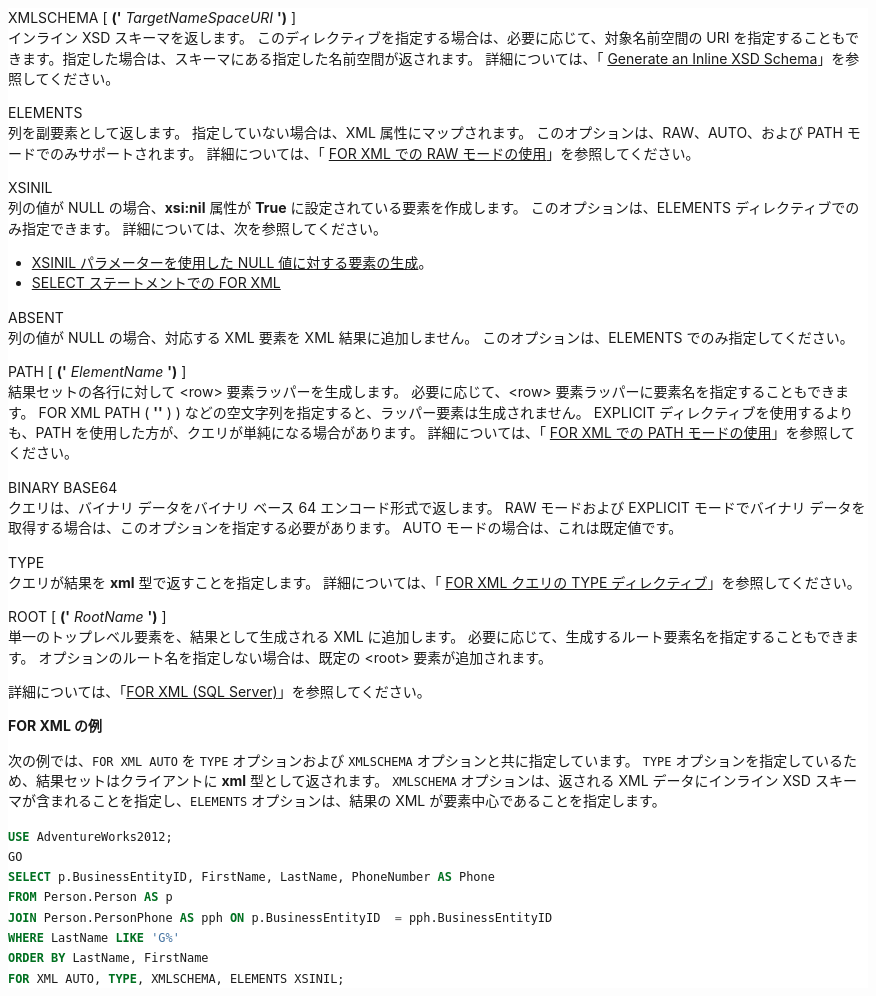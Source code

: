 

 XMLSCHEMA [ **('** _TargetNameSpaceURI_ **')** ]  
 インライン XSD スキーマを返します。 このディレクティブを指定する場合は、必要に応じて、対象名前空間の URI を指定することもできます。指定した場合は、スキーマにある指定した名前空間が返されます。 詳細については、「 [Generate an Inline XSD Schema](../../relational-databases/xml/generate-an-inline-xsd-schema.md)」を参照してください。  
  
 ELEMENTS  
 列を副要素として返します。 指定していない場合は、XML 属性にマップされます。 このオプションは、RAW、AUTO、および PATH モードでのみサポートされます。 詳細については、「 [FOR XML での RAW モードの使用](../../relational-databases/xml/use-raw-mode-with-for-xml.md)」を参照してください。  
  
 XSINIL  
 列の値が NULL の場合、**xsi:nil** 属性が **True** に設定されている要素を作成します。 このオプションは、ELEMENTS ディレクティブでのみ指定できます。 詳細については、次を参照してください。

- [XSINIL パラメーターを使用した NULL 値に対する要素の生成](../../relational-databases/xml/generate-elements-for-null-values-with-the-xsinil-parameter.md)。
- [SELECT ステートメントでの FOR XML](../../relational-databases/xml/for-xml-sql-server.md)
  
 ABSENT  
 列の値が NULL の場合、対応する XML 要素を XML 結果に追加しません。 このオプションは、ELEMENTS でのみ指定してください。  
  
 PATH [ **('** _ElementName_ **')** ]  
 結果セットの各行に対して \<row> 要素ラッパーを生成します。 必要に応じて、\<row> 要素ラッパーに要素名を指定することもできます。 FOR XML PATH ( **''** ) ) などの空文字列を指定すると、ラッパー要素は生成されません。 EXPLICIT ディレクティブを使用するよりも、PATH を使用した方が、クエリが単純になる場合があります。 詳細については、「 [FOR XML での PATH モードの使用](../../relational-databases/xml/use-path-mode-with-for-xml.md)」を参照してください。  
  
 BINARY BASE64  
 クエリは、バイナリ データをバイナリ ベース 64 エンコード形式で返します。 RAW モードおよび EXPLICIT モードでバイナリ データを取得する場合は、このオプションを指定する必要があります。 AUTO モードの場合は、これは既定値です。  
  
 TYPE  
 クエリが結果を **xml** 型で返すことを指定します。 詳細については、「 [FOR XML クエリの TYPE ディレクティブ](../../relational-databases/xml/type-directive-in-for-xml-queries.md)」を参照してください。  
  
 ROOT [ **('** _RootName_ **')** ]  
 単一のトップレベル要素を、結果として生成される XML に追加します。 必要に応じて、生成するルート要素名を指定することもできます。 オプションのルート名を指定しない場合は、既定の \<root> 要素が追加されます。  
  
 詳細については、「[FOR XML &#40;SQL Server&#41;](../../relational-databases/xml/for-xml-sql-server.md)」を参照してください。  
  
 **FOR XML の例**  
  
 次の例では、`FOR XML AUTO` を `TYPE` オプションおよび `XMLSCHEMA` オプションと共に指定しています。 `TYPE` オプションを指定しているため、結果セットはクライアントに **xml** 型として返されます。 `XMLSCHEMA` オプションは、返される XML データにインライン XSD スキーマが含まれることを指定し、`ELEMENTS` オプションは、結果の XML が要素中心であることを指定します。  
  
```sql
USE AdventureWorks2012;  
GO  
SELECT p.BusinessEntityID, FirstName, LastName, PhoneNumber AS Phone  
FROM Person.Person AS p  
JOIN Person.PersonPhone AS pph ON p.BusinessEntityID  = pph.BusinessEntityID  
WHERE LastName LIKE 'G%'  
ORDER BY LastName, FirstName   
FOR XML AUTO, TYPE, XMLSCHEMA, ELEMENTS XSINIL;  
```  
  